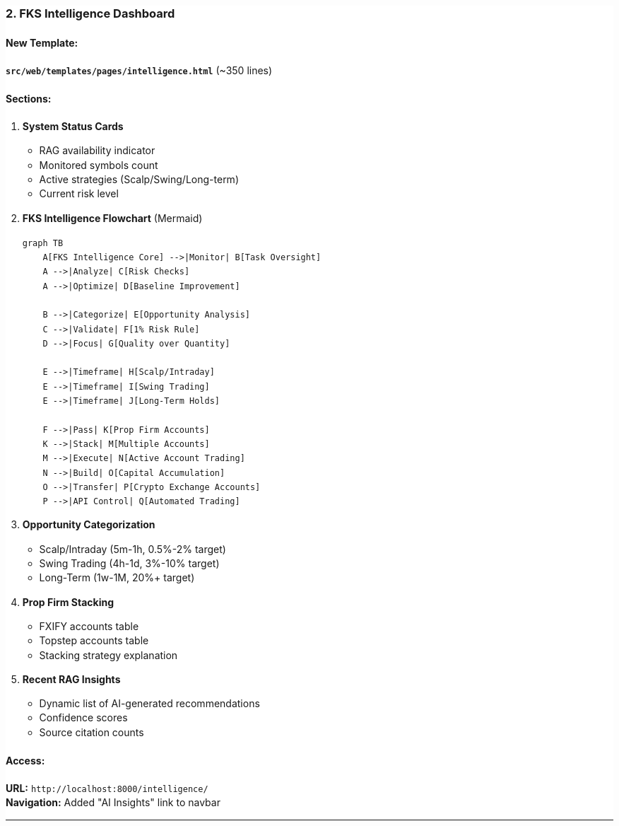 
### 2. FKS Intelligence Dashboard

#### New Template:
**`src/web/templates/pages/intelligence.html`** (~350 lines)

#### Sections:
1. **System Status Cards**
   - RAG availability indicator
   - Monitored symbols count
   - Active strategies (Scalp/Swing/Long-term)
   - Current risk level

2. **FKS Intelligence Flowchart** (Mermaid)
   ```mermaid
   graph TB
       A[FKS Intelligence Core] -->|Monitor| B[Task Oversight]
       A -->|Analyze| C[Risk Checks]
       A -->|Optimize| D[Baseline Improvement]
       
       B -->|Categorize| E[Opportunity Analysis]
       C -->|Validate| F[1% Risk Rule]
       D -->|Focus| G[Quality over Quantity]
       
       E -->|Timeframe| H[Scalp/Intraday]
       E -->|Timeframe| I[Swing Trading]
       E -->|Timeframe| J[Long-Term Holds]
       
       F -->|Pass| K[Prop Firm Accounts]
       K -->|Stack| M[Multiple Accounts]
       M -->|Execute| N[Active Account Trading]
       N -->|Build| O[Capital Accumulation]
       O -->|Transfer| P[Crypto Exchange Accounts]
       P -->|API Control| Q[Automated Trading]
   ```

3. **Opportunity Categorization**
   - Scalp/Intraday (5m-1h, 0.5%-2% target)
   - Swing Trading (4h-1d, 3%-10% target)
   - Long-Term (1w-1M, 20%+ target)

4. **Prop Firm Stacking**
   - FXIFY accounts table
   - Topstep accounts table
   - Stacking strategy explanation

5. **Recent RAG Insights**
   - Dynamic list of AI-generated recommendations
   - Confidence scores
   - Source citation counts

#### Access:
**URL:** `http://localhost:8000/intelligence/`  
**Navigation:** Added "AI Insights" link to navbar

---